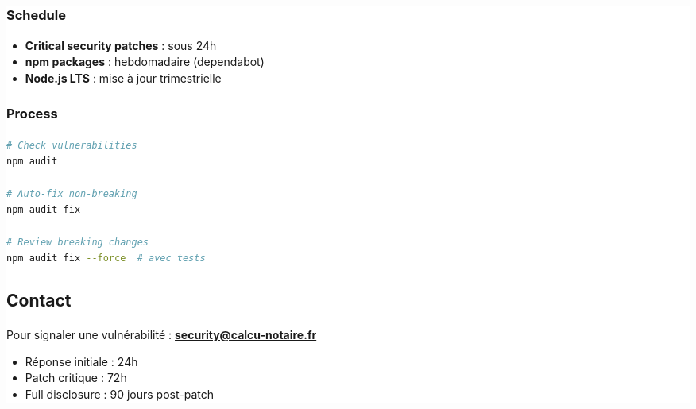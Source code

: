 ### Schedule

- **Critical security patches** : sous 24h
- **npm packages** : hebdomadaire (dependabot)
- **Node.js LTS** : mise à jour trimestrielle

### Process

```bash
# Check vulnerabilities
npm audit

# Auto-fix non-breaking
npm audit fix

# Review breaking changes
npm audit fix --force  # avec tests
```

## Contact

Pour signaler une vulnérabilité : **security@calcu-notaire.fr**

- Réponse initiale : 24h
- Patch critique : 72h
- Full disclosure : 90 jours post-patch
